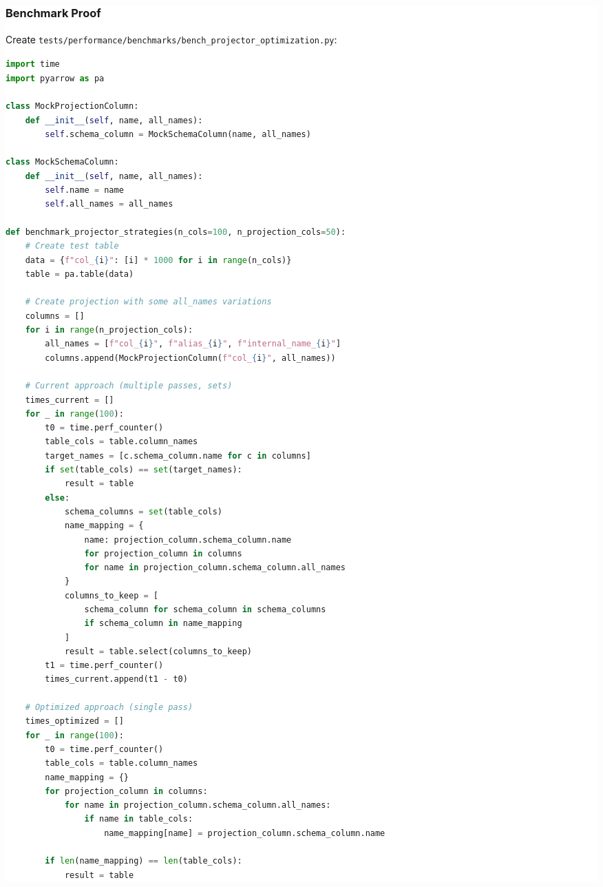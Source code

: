 ### Benchmark Proof

Create `tests/performance/benchmarks/bench_projector_optimization.py`:

```python
import time
import pyarrow as pa

class MockProjectionColumn:
    def __init__(self, name, all_names):
        self.schema_column = MockSchemaColumn(name, all_names)

class MockSchemaColumn:
    def __init__(self, name, all_names):
        self.name = name
        self.all_names = all_names

def benchmark_projector_strategies(n_cols=100, n_projection_cols=50):
    # Create test table
    data = {f"col_{i}": [i] * 1000 for i in range(n_cols)}
    table = pa.table(data)
    
    # Create projection with some all_names variations
    columns = []
    for i in range(n_projection_cols):
        all_names = [f"col_{i}", f"alias_{i}", f"internal_name_{i}"]
        columns.append(MockProjectionColumn(f"col_{i}", all_names))
    
    # Current approach (multiple passes, sets)
    times_current = []
    for _ in range(100):
        t0 = time.perf_counter()
        table_cols = table.column_names
        target_names = [c.schema_column.name for c in columns]
        if set(table_cols) == set(target_names):
            result = table
        else:
            schema_columns = set(table_cols)
            name_mapping = {
                name: projection_column.schema_column.name
                for projection_column in columns
                for name in projection_column.schema_column.all_names
            }
            columns_to_keep = [
                schema_column for schema_column in schema_columns
                if schema_column in name_mapping
            ]
            result = table.select(columns_to_keep)
        t1 = time.perf_counter()
        times_current.append(t1 - t0)
    
    # Optimized approach (single pass)
    times_optimized = []
    for _ in range(100):
        t0 = time.perf_counter()
        table_cols = table.column_names
        name_mapping = {}
        for projection_column in columns:
            for name in projection_column.schema_column.all_names:
                if name in table_cols:
                    name_mapping[name] = projection_column.schema_column.name
        
        if len(name_mapping) == len(table_cols):
            result = table
```